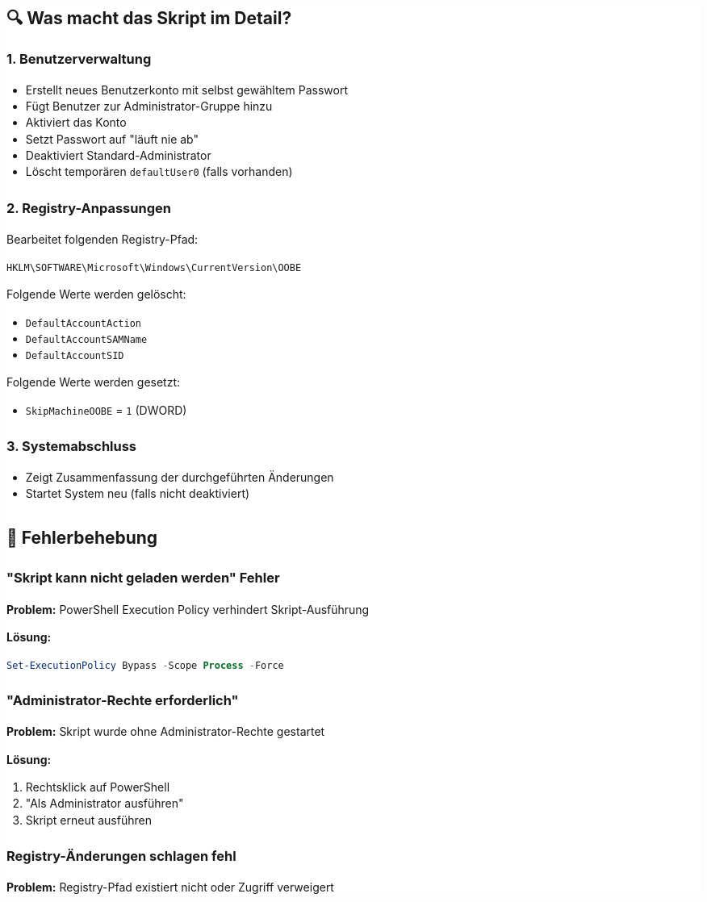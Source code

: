 ## 🔍 Was macht das Skript im Detail?

### 1. Benutzerverwaltung
- Erstellt neues Benutzerkonto mit selbst gewähltem Passwort
- Fügt Benutzer zur Administrator-Gruppe hinzu
- Aktiviert das Konto
- Setzt Passwort auf "läuft nie ab"
- Deaktiviert Standard-Administrator
- Löscht temporären `defaultUser0` (falls vorhanden)

### 2. Registry-Anpassungen
Bearbeitet folgenden Registry-Pfad:
```
HKLM\SOFTWARE\Microsoft\Windows\CurrentVersion\OOBE
```

Folgende Werte werden gelöscht:
- `DefaultAccountAction`
- `DefaultAccountSAMName`
- `DefaultAccountSID`

Folgende Werte werden gesetzt:
- `SkipMachineOOBE` = `1` (DWORD)

### 3. Systemabschluss
- Zeigt Zusammenfassung der durchgeführten Änderungen
- Startet System neu (falls nicht deaktiviert)

## 🐛 Fehlerbehebung

### "Skript kann nicht geladen werden" Fehler

**Problem:** PowerShell Execution Policy verhindert Skript-Ausführung

**Lösung:**
```powershell
Set-ExecutionPolicy Bypass -Scope Process -Force
```

### "Administrator-Rechte erforderlich"

**Problem:** Skript wurde ohne Administrator-Rechte gestartet

**Lösung:**
1. Rechtsklick auf PowerShell
2. "Als Administrator ausführen"
3. Skript erneut ausführen

### Registry-Änderungen schlagen fehl

**Problem:** Registry-Pfad existiert nicht oder Zugriff verweigert
